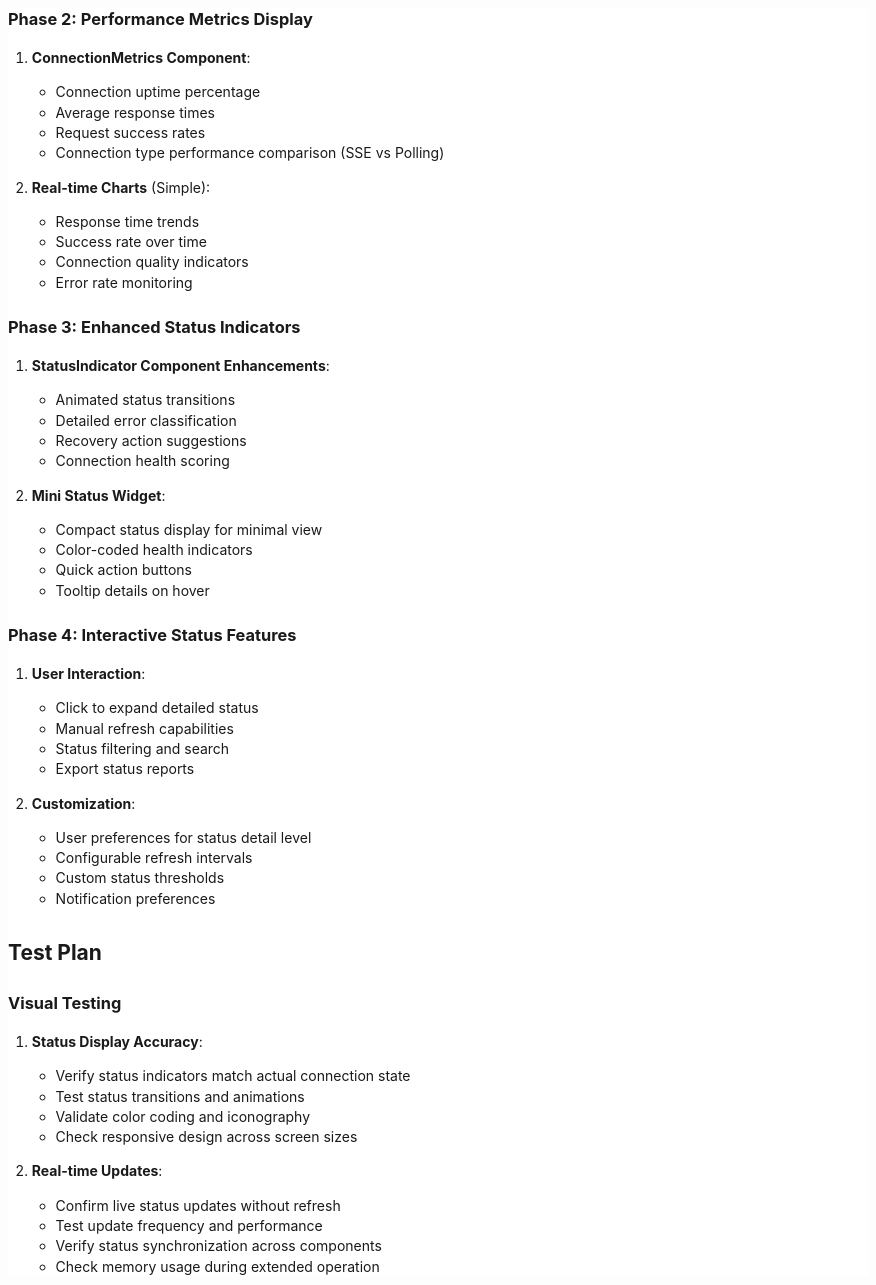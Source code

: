 ### Phase 2: Performance Metrics Display
1. **ConnectionMetrics Component**:
   - Connection uptime percentage
   - Average response times
   - Request success rates
   - Connection type performance comparison (SSE vs Polling)

2. **Real-time Charts** (Simple):
   - Response time trends
   - Success rate over time
   - Connection quality indicators
   - Error rate monitoring

### Phase 3: Enhanced Status Indicators
1. **StatusIndicator Component Enhancements**:
   - Animated status transitions
   - Detailed error classification
   - Recovery action suggestions
   - Connection health scoring

2. **Mini Status Widget**:
   - Compact status display for minimal view
   - Color-coded health indicators
   - Quick action buttons
   - Tooltip details on hover

### Phase 4: Interactive Status Features
1. **User Interaction**:
   - Click to expand detailed status
   - Manual refresh capabilities
   - Status filtering and search
   - Export status reports

2. **Customization**:
   - User preferences for status detail level
   - Configurable refresh intervals
   - Custom status thresholds
   - Notification preferences

## Test Plan

### Visual Testing
1. **Status Display Accuracy**:
   - Verify status indicators match actual connection state
   - Test status transitions and animations
   - Validate color coding and iconography
   - Check responsive design across screen sizes

2. **Real-time Updates**:
   - Confirm live status updates without refresh
   - Test update frequency and performance
   - Verify status synchronization across components
   - Check memory usage during extended operation
